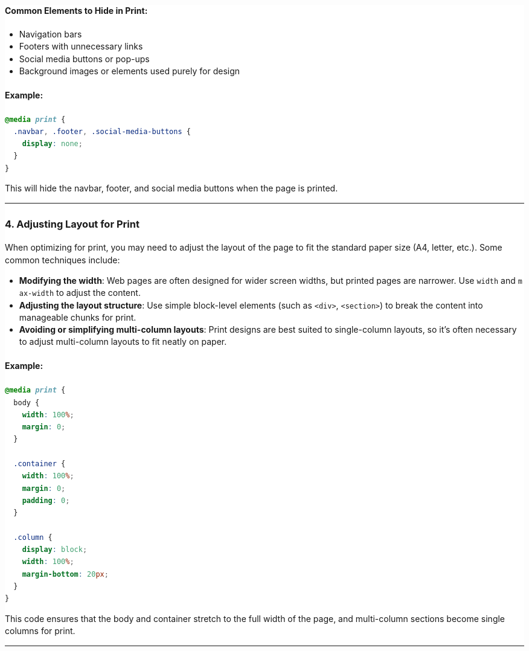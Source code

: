 #### **Common Elements to Hide in Print:**
- Navigation bars
- Footers with unnecessary links
- Social media buttons or pop-ups
- Background images or elements used purely for design

#### **Example:**
```css
@media print {
  .navbar, .footer, .social-media-buttons {
    display: none;
  }
}
```
This will hide the navbar, footer, and social media buttons when the page is printed.

---

### **4. Adjusting Layout for Print**

When optimizing for print, you may need to adjust the layout of the page to fit the standard paper size (A4, letter, etc.). Some common techniques include:

- **Modifying the width**: Web pages are often designed for wider screen widths, but printed pages are narrower. Use `width` and `max-width` to adjust the content.
- **Adjusting the layout structure**: Use simple block-level elements (such as `<div>`, `<section>`) to break the content into manageable chunks for print.
- **Avoiding or simplifying multi-column layouts**: Print designs are best suited to single-column layouts, so it’s often necessary to adjust multi-column layouts to fit neatly on paper.

#### **Example:**
```css
@media print {
  body {
    width: 100%;
    margin: 0;
  }

  .container {
    width: 100%;
    margin: 0;
    padding: 0;
  }

  .column {
    display: block;
    width: 100%;
    margin-bottom: 20px;
  }
}
```
This code ensures that the body and container stretch to the full width of the page, and multi-column sections become single columns for print.

---